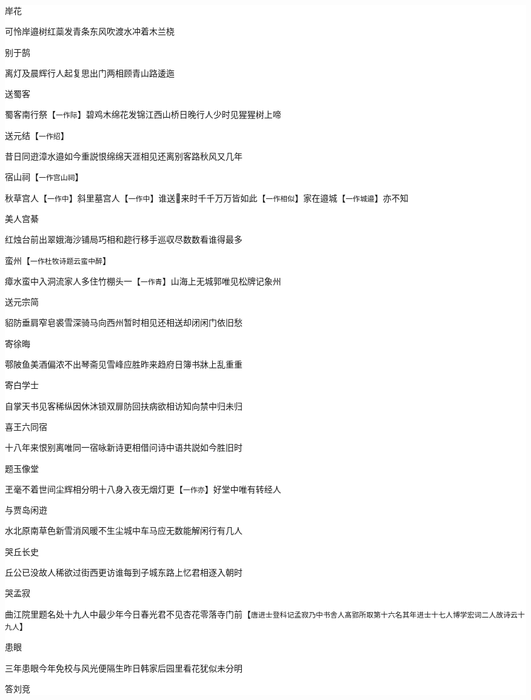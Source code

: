 岸花  

可怜岸邉树红蘂发青条东风吹渡水冲着木兰桡  

别于鹄  

离灯及晨辉行人起复思出门两相顾青山路逶迤  

送蜀客  

蜀客南行祭【`一作际`】碧鸡木绵花发锦江西山桥日晚行人少时见猩猩树上啼  

送元结【`一作绍`】  

昔日同逰漳水邉如今重説恨绵绵天涯相见还离别客路秋风又几年  

宿山祠【`一作宫山祠`】  

秋草宫人【`一作中`】斜里墓宫人【`一作中`】谁送来时千千万万皆如此【`一作相似`】家在邉城【`一作城邉`】亦不知  

美人宫綦  

红烛台前出翠娥海沙铺局巧相和趂行移手巡収尽数数看谁得最多  

蛮州【`一作杜牧诗题云蛮中醉`】  

瘴水蛮中入洞流家人多住竹棚头一【`一作青`】山海上无城郭唯见松牌记象州  

送元宗简  

貂防垂肩窄皂裘雪深骑马向西州暂时相见还相送却闭闲门依旧愁  

寄徐晦  

鄠陂鱼美酒偏浓不出琴斋见雪峰应胜昨来趋府日簿书牀上乱重重  

寄白学士  

自掌天书见客稀纵因休沐锁双扉防回扶病欲相访知向禁中归未归  

喜王六同宿  

十八年来恨别离唯同一宿咏新诗更相借问诗中语共説如今胜旧时  

题玉像堂  

玊毫不着世间尘辉相分明十八身入夜无烟灯更【`一作亦`】好堂中唯有转经人  

与贾岛闲逰  

水北原南草色新雪消风暖不生尘城中车马应无数能解闲行有几人  

哭丘长史  

丘公已没故人稀欲过街西更访谁每到子城东路上忆君相逐入朝时  

哭孟寂  

曲江院里题名处十九人中最少年今日春光君不见杏花零落寺门前【`唐进士登科记孟寂乃中书舎人髙郢所取第十六名其年进士十七人博学宏词二人故诗云十九人`】  

患眼  

三年患眼今年免校与风光便隔生昨日韩家后园里看花犹似未分明  

答刘竞  
